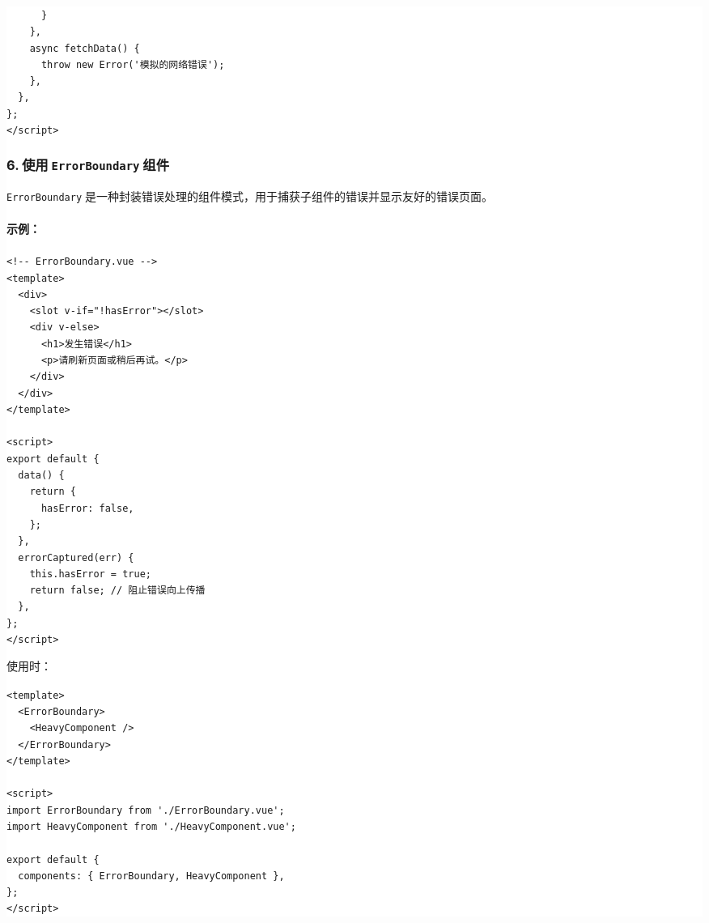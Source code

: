 ```vue
      }
    },
    async fetchData() {
      throw new Error('模拟的网络错误');
    },
  },
};
</script>
```

### **6. 使用 `ErrorBoundary` 组件**
`ErrorBoundary` 是一种封装错误处理的组件模式，用于捕获子组件的错误并显示友好的错误页面。

#### 示例：
```vue
<!-- ErrorBoundary.vue -->
<template>
  <div>
    <slot v-if="!hasError"></slot>
    <div v-else>
      <h1>发生错误</h1>
      <p>请刷新页面或稍后再试。</p>
    </div>
  </div>
</template>

<script>
export default {
  data() {
    return {
      hasError: false,
    };
  },
  errorCaptured(err) {
    this.hasError = true;
    return false; // 阻止错误向上传播
  },
};
</script>
```

使用时：
```vue
<template>
  <ErrorBoundary>
    <HeavyComponent />
  </ErrorBoundary>
</template>

<script>
import ErrorBoundary from './ErrorBoundary.vue';
import HeavyComponent from './HeavyComponent.vue';

export default {
  components: { ErrorBoundary, HeavyComponent },
};
</script>
```
